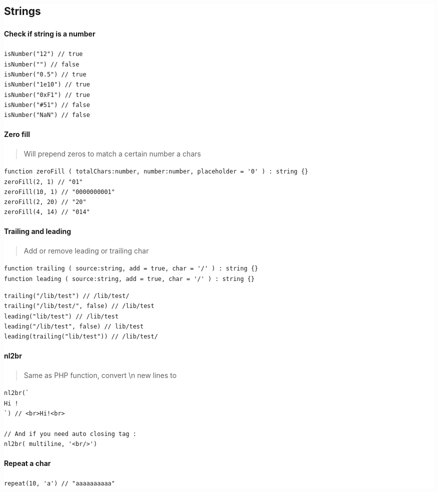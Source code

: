 
## Strings
#### Check if string is a number
```tsx
isNumber("12") // true
isNumber("") // false
isNumber("0.5") // true
isNumber("1e10") // true
isNumber("0xF1") // true
isNumber("#51") // false
isNumber("NaN") // false
```

#### Zero fill
> Will prepend zeros to match a certain number a chars
```tsx
function zeroFill ( totalChars:number, number:number, placeholder = '0' ) : string {}
zeroFill(2, 1) // "01"
zeroFill(10, 1) // "0000000001"
zeroFill(2, 20) // "20"
zeroFill(4, 14) // "014"
```

#### Trailing and leading
> Add or remove leading or trailing char
```tsx
function trailing ( source:string, add = true, char = '/' ) : string {}
function leading ( source:string, add = true, char = '/' ) : string {}
````

```tsx
trailing("/lib/test") // /lib/test/
trailing("/lib/test/", false) // /lib/test
leading("lib/test") // /lib/test
leading("/lib/test", false) // lib/test
leading(trailing("lib/test")) // /lib/test/
```

#### nl2br
> Same as PHP function, convert \n new lines to <br>
```tsx
nl2br(`
Hi !
`) // <br>Hi!<br>

// And if you need auto closing tag : 
nl2br( multiline, '<br/>') 
```

#### Repeat a char
```tsx
repeat(10, 'a') // "aaaaaaaaaa"
```
